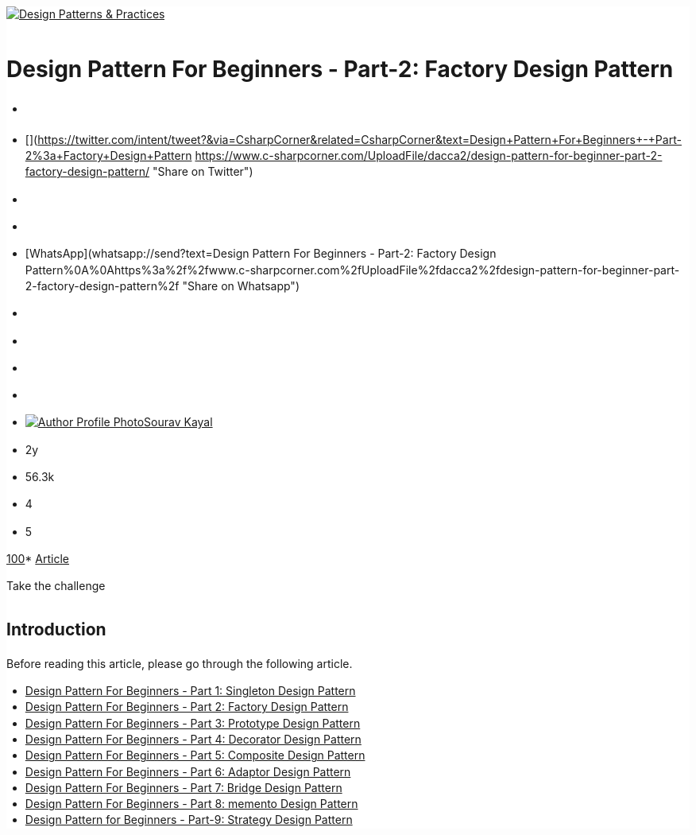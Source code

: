  [![Design Patterns & Practices](https://www.c-sharpcorner.com/UploadFile/MinorCatImages/230207PM.png "Design Patterns & Practices")](https://www.c-sharpcorner.com/technologies/design-patterns-and-practices) 

# Design Pattern For Beginners - Part-2: Factory Design Pattern

[](/featured-articles "Featured")

*   [](https://www.facebook.com/sharer.php?u=https://www.c-sharpcorner.com/UploadFile/dacca2/design-pattern-for-beginner-part-2-factory-design-pattern/ "Share on Facebook")
*   [](https://twitter.com/intent/tweet?&via=CsharpCorner&related=CsharpCorner&text=Design+Pattern+For+Beginners+-+Part-2%3a+Factory+Design+Pattern https://www.c-sharpcorner.com/UploadFile/dacca2/design-pattern-for-beginner-part-2-factory-design-pattern/ "Share on Twitter")
*   [](https://www.linkedin.com/shareArticle?mini=true&url=https://www.c-sharpcorner.com/UploadFile/dacca2/design-pattern-for-beginner-part-2-factory-design-pattern/ "Share on Linkedin")
*   [](//www.reddit.com/submit?title=Design+Pattern+For+Beginners+-+Part-2%3a+Factory+Design+Pattern&url=https%3a%2f%2fwww.c-sharpcorner.com%2fUploadFile%2fdacca2%2fdesign-pattern-for-beginner-part-2-factory-design-pattern%2fdefault.aspx "Share on Reddit")
*   [WhatsApp](whatsapp://send?text=Design Pattern For Beginners - Part-2: Factory Design Pattern%0A%0Ahttps%3a%2f%2fwww.c-sharpcorner.com%2fUploadFile%2fdacca2%2fdesign-pattern-for-beginner-part-2-factory-design-pattern%2f "Share on Whatsapp")
*   [](https://www.c-sharpcorner.com/userregistration/logincheck.aspx?returnurl=https://www.c-sharpcorner.com/articles/emailtofriend.aspx?articleid=1456a48a-0d05-4370-940a-3e8021f6087f "Email this article to friend")
*   [](javascript:void\(0\); "Bookmark this article")
*   [](javascript:void\(GetPrintVersion\('Article'\)\) "Print")
*   [](https://www.c-sharpcorner.com/members/sourav-kayal/articles "Author's other article")

*    [![Author Profile Photo](https://www.c-sharpcorner.com/UploadFile/AuthorImage/dacca220151120112330.jpg.ashx?height=24&width=24 "Sourav Kayal")](https://www.c-sharpcorner.com/members/sourav-kayal)[Sourav Kayal](https://www.c-sharpcorner.com/members/sourav-kayal)
*   [](https://www.c-sharpcorner.com/userregistration/logincheck.aspx?returnurl=https://www.c-sharpcorner.com/uploadfile/dacca2/design-pattern-for-beginner-part-2-factory-design-pattern/history "Article history")2y
*   56.3k
*   4
*   5
    
[100](/members/rank.aspx?page=points-table "Points")*   [Article](/articles/)

Take the challenge 

## Introduction

Before reading this article, please go through the following article.

*   [Design Pattern For Beginners - Part 1: Singleton Design Pattern](https://www.c-sharpcorner.com/UploadFile/dacca2/design-pattern-for-beginner-part-1-singleton-design-patt/)
*   [Design Pattern For Beginners - Part 2: Factory Design Pattern](/UploadFile/dacca2/design-pattern-for-beginner-part-2-factory-design-pattern/)
*   [Design Pattern For Beginners - Part 3: Prototype Design Pattern](/UploadFile/dacca2/design-pattern-for-beginner-part-3-prototype-design-patter/)
*   [Design Pattern For Beginners - Part 4: Decorator Design Pattern](/UploadFile/dacca2/design-pattern-for-beginners-part-4-decorator-design-patt/)
*   [Design Pattern For Beginners - Part 5: Composite Design Pattern](/UploadFile/dacca2/design-pattern-for-beginner-part-5-composite-design-patter/)
*   [Design Pattern For Beginners - Part 6: Adaptor Design Pattern](/UploadFile/dacca2/design-pattern-for-beginners-part-6-adaptor-design-patter/)
*   [Design Pattern For Beginners - Part 7: Bridge Design Pattern](/UploadFile/dacca2/design-pattern-for-beginner-bridge-design-pattern/)
*   [Design Pattern For Beginners - Part 8: memento Design Pattern](/UploadFile/dacca2/design-pattern-for-beginner-part-8-memento-design-patter/)
*   [Design Pattern for Beginners - Part-9: Strategy Design Pattern](/UploadFile/dacca2/design-pattern-for-beginner-part-9-strategy-design-pattern/)